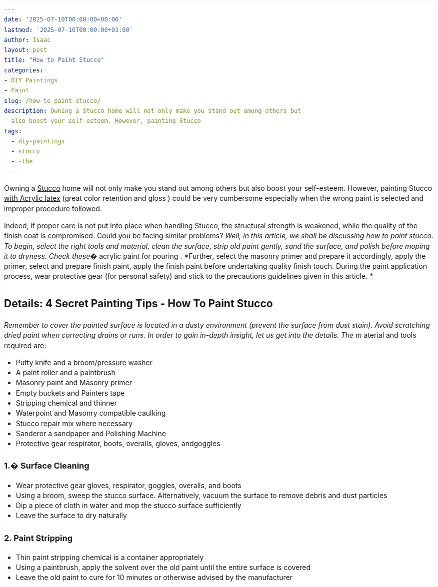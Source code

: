 ```yaml
---
date: '2025-07-10T00:00:00+00:00'
lastmod: '2025-07-10T00:00:00+03:00'
author: Isaac
layout: post
title: "How to Paint Stucco"
categories:
- DIY Paintings
- Paint
slug: /how-to-paint-stucco/
description: Owning a Stucco home will not only make you stand out among others but
  also boost your self-esteem. However, painting Stucco
tags: 
  - diy-paintings
  - stucco
  - -the
---
```

Owning a [Stucco](/posts/best-paints-for-stucco/) home will not only make you stand out among others but also boost your self-esteem. However, painting Stucco
[with Acrylic latex](https://pestpolicy.com/how-to-thin-acrylic-paint/)
(great color retention and gloss ) could be very cumbersome especially when the wrong paint is selected and improper procedure followed.

Indeed, if proper care is not put into place when handling Stucco, the structural strength is weakened, while the quality of the finish coat is compromised. Could you be facing similar problems?
*Well, in this article, we shall be discussing how to paint stucco. To begin, select the right tools and material, clean the surface, strip old paint gently, sand the surface, and polish before moping it to dryness. Check these�*
acrylic paint for pouring
.
*Further, select the masonry primer and prepare it accordingly, apply the primer, select and prepare finish paint, apply the finish paint before undertaking quality finish touch. During the paint application process, wear protective gear (for personal safety) and stick to the precautions guidelines given in this article. *
## Details: 4 Secret Painting Tips - How To Paint Stucco
*Remember to cover the painted surface is located in a dusty environment (prevent the surface from dust stain). Avoid scratching dried paint when correcting drains or runs. In order to gain in-depth insight, let us get into the details. The m*
aterial and tools required are:
- Putty knife and a broom/pressure washer
- A paint roller and a paintbrush
- Masonry paint and Masonry primer
- Empty buckets and Painters tape
- Stripping chemical and thinner
- Waterpoint and Masonry compatible caulking
- Stucco repair mix  where necessary
- Sanderor a sandpaper and Polishing Machine
- Protective gear  respirator, boots, overalls, gloves, andgoggles
### 1.� Surface Cleaning
- Wear protective gear  gloves, respirator, goggles, overalls, and boots
- Using a broom, sweep the stucco surface. Alternatively, vacuum the surface to remove debris and dust particles
- Dip a piece of cloth in water and mop the stucco surface sufficiently
- Leave the surface to dry naturally
### 2. Paint Stripping
- Thin paint stripping chemical is a container appropriately
- Using a paintbrush, apply the solvent over the old paint until the entire surface is covered
- Leave the old paint to cure for 10 minutes or otherwise advised by the manufacturer
